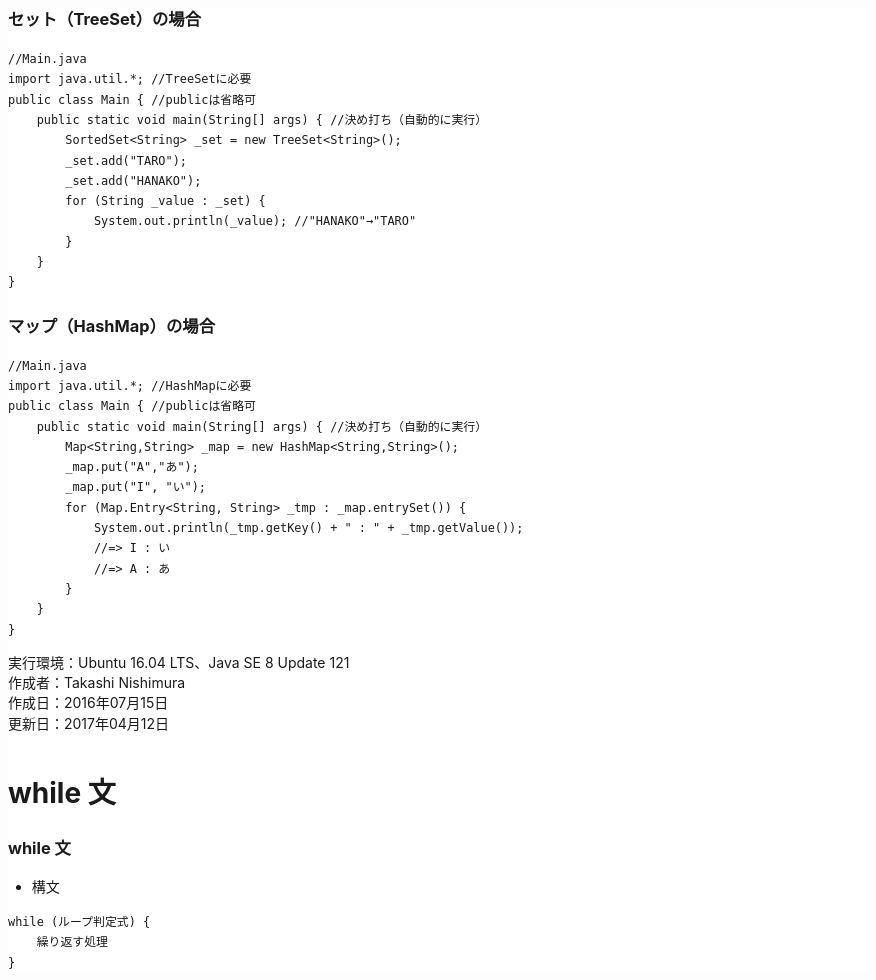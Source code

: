 ### セット（TreeSet）の場合
```
//Main.java
import java.util.*; //TreeSetに必要
public class Main { //publicは省略可
    public static void main(String[] args) { //決め打ち（自動的に実行）
        SortedSet<String> _set = new TreeSet<String>();
        _set.add("TARO");
        _set.add("HANAKO");
        for (String _value : _set) {
            System.out.println(_value); //"HANAKO"→"TARO"
        }
    }
}
```

### マップ（HashMap）の場合
```
//Main.java
import java.util.*; //HashMapに必要
public class Main { //publicは省略可
    public static void main(String[] args) { //決め打ち（自動的に実行）
        Map<String,String> _map = new HashMap<String,String>();
        _map.put("A","あ");
        _map.put("I", "い");
        for (Map.Entry<String, String> _tmp : _map.entrySet()) {
            System.out.println(_tmp.getKey() + " : " + _tmp.getValue()); 
            //=> I : い
            //=> A : あ
        }
    }
}
```

実行環境：Ubuntu 16.04 LTS、Java SE 8 Update 121  
作成者：Takashi Nishimura  
作成日：2016年07月15日  
更新日：2017年04月12日


<a name="while文"></a>
# <b>while 文</b>

### while 文
* 構文
```
while (ループ判定式) {
    繰り返す処理
}
```
